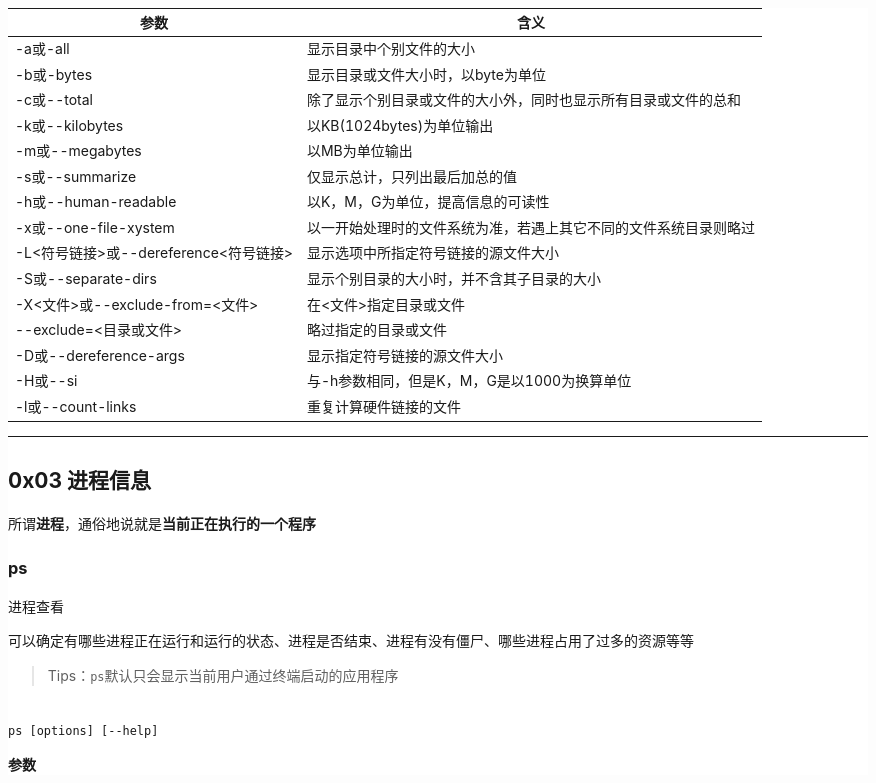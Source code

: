 |参数|含义|
|--|--|
|-a或-all|显示目录中个别文件的大小 |
|-b或-bytes|显示目录或文件大小时，以byte为单位|
|-c或--total|除了显示个别目录或文件的大小外，同时也显示所有目录或文件的总和|
|-k或--kilobytes|以KB(1024bytes)为单位输出|
|-m或--megabytes|以MB为单位输出|
|-s或--summarize|仅显示总计，只列出最后加总的值|
|-h或--human-readable|以K，M，G为单位，提高信息的可读性|
|-x或--one-file-xystem|以一开始处理时的文件系统为准，若遇上其它不同的文件系统目录则略过|
|-L<符号链接>或--dereference<符号链接> |显示选项中所指定符号链接的源文件大小|
|-S或--separate-dirs|显示个别目录的大小时，并不含其子目录的大小|
|-X<文件>或--exclude-from=<文件>|在<文件>指定目录或文件|
|--exclude=<目录或文件>|略过指定的目录或文件|
|-D或--dereference-args|显示指定符号链接的源文件大小|
|-H或--si |与-h参数相同，但是K，M，G是以1000为换算单位|
|-l或--count-links|重复计算硬件链接的文件|





---



## 0x03 进程信息

所谓**进程**，通俗地说就是**当前正在执行的一个程序**



### ps

进程查看

可以确定有哪些进程正在运行和运行的状态、进程是否结束、进程有没有僵尸、哪些进程占用了过多的资源等等

> Tips：`ps`默认只会显示当前用户通过终端启动的应用程序

```

ps [options] [--help]

```


**参数**
